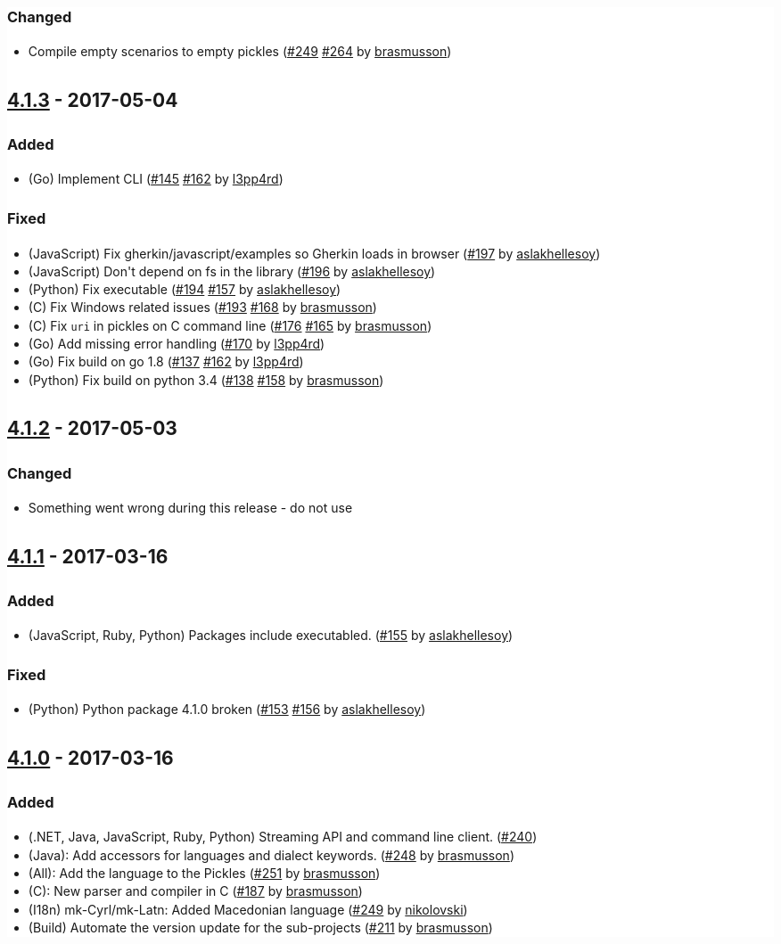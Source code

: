 ### Changed
- Compile empty scenarios to empty pickles ([#249](https://github.com/cucumber/cucumber/issues/249) [#264](https://github.com/cucumber/cucumber/pull/264) by [brasmusson](https://github.com/brasmusson))

## [4.1.3] - 2017-05-04
### Added
- (Go) Implement CLI ([#145](https://github.com/cucumber/cucumber/issues/145) [#162](https://github.com/cucumber/cucumber/pull/162) by [l3pp4rd](https://github.com/l3pp4rd))

### Fixed
- (JavaScript) Fix gherkin/javascript/examples so Gherkin loads in browser ([#197](https://github.com/cucumber/cucumber/pull/197) by [aslakhellesoy](https://github.com/aslakhellesoy))
- (JavaScript) Don't depend on fs in the library ([#196](https://github.com/cucumber/cucumber/pull/196) by [aslakhellesoy](https://github.com/aslakhellesoy))
- (Python) Fix executable ([#194](https://github.com/cucumber/cucumber/pull/194) [#157](https://github.com/cucumber/cucumber/issues/157) by [aslakhellesoy](https://github.com/aslakhellesoy))
- (C) Fix Windows related issues ([#193](https://github.com/cucumber/cucumber/pull/193) [#168](https://github.com/cucumber/cucumber/issues/168) by [brasmusson](https://github.com/brasmusson))
- (C) Fix `uri` in pickles on C command line ([#176](https://github.com/cucumber/cucumber/pull/176) [#165](https://github.com/cucumber/cucumber/issues/165) by [brasmusson](https://github.com/brasmusson))
- (Go) Add missing error handling ([#170](https://github.com/cucumber/cucumber/pull/170) by [l3pp4rd](https://github.com/l3pp4rd))
- (Go) Fix build on go 1.8 ([#137](https://github.com/cucumber/cucumber/issues/137) [#162](https://github.com/cucumber/cucumber/pull/162) by [l3pp4rd](https://github.com/l3pp4rd))
- (Python) Fix build on python 3.4 ([#138](https://github.com/cucumber/cucumber/issues/138) [#158](https://github.com/cucumber/cucumber/pull/158) by [brasmusson](https://github.com/brasmusson))

## [4.1.2] - 2017-05-03
### Changed
- Something went wrong during this release - do not use

## [4.1.1] - 2017-03-16
### Added
- (JavaScript, Ruby, Python) Packages include executabled. ([#155](https://github.com/cucumber/cucumber/pull/155) by [aslakhellesoy](https://github.com/aslakhellesoy))

### Fixed
- (Python) Python package 4.1.0 broken ([#153](https://github.com/cucumber/cucumber/issues/153) [#156](https://github.com/cucumber/cucumber/pull/156) by [aslakhellesoy](https://github.com/aslakhellesoy))

## [4.1.0] - 2017-03-16
### Added
- (.NET, Java, JavaScript, Ruby, Python) Streaming API and command line client. ([#240](https://github.com/cucumber/gherkin/pull/240))
- (Java): Add accessors for languages and dialect keywords. ([#248](https://github.com/cucumber/gherkin/pull/248) by [brasmusson](https://github.com/brasmusson))
- (All): Add the language to the Pickles ([#251](https://github.com/cucumber/gherkin/pull/251) by [brasmusson](https://github.com/brasmusson))
- (C): New parser and compiler in C ([#187](https://github.com/cucumber/gherkin/pull/187) by [brasmusson](https://github.com/brasmusson))
- (I18n) mk-Cyrl/mk-Latn: Added Macedonian language ([#249](https://github.com/cucumber/gherkin/pull/249) by [nikolovski](https://github.com/nikolovski))
- (Build) Automate the version update for the sub-projects ([#211](https://github.com/cucumber/gherkin/pull/211) by [brasmusson](https://github.com/brasmusson))

[Unreleased]: https://github.com/cucumber/gherkin/compare/v27.0.0...main
[27.0.0]: https://github.com/cucumber/gherkin/compare/v26.2.0...v27.0.0
[26.2.0]: https://github.com/cucumber/gherkin/compare/v26.1.0...v26.2.0
[26.1.0]: https://github.com/cucumber/gherkin/compare/v26.0.3...v26.1.0
[26.0.3]: https://github.com/cucumber/gherkin/compare/v26.0.2...v26.0.3
[26.0.2]: https://github.com/cucumber/gherkin/compare/v26.0.1...v26.0.2
[26.0.1]: https://github.com/cucumber/gherkin/compare/v26.0.0...v26.0.1
[26.0.0]: https://github.com/cucumber/gherkin/compare/v25.0.2...v26.0.0
[25.0.2]: https://github.com/cucumber/gherkin/compare/v25.0.1...v25.0.2
[25.0.1]: https://github.com/cucumber/gherkin/compare/v25.0.0...v25.0.1
[25.0.0]: https://github.com/cucumber/gherkin/compare/v24.1.0...v25.0.0
[24.1.0]: https://github.com/cucumber/gherkin/compare/v24.0.0...v24.1.0
[24.0.0]: https://github.com/cucumber/gherkin/compare/v23.0.1...v24.0.0
[23.0.1]: https://github.com/cucumber/gherkin/compare/v23.0.0...v23.0.1
[23.0.0]: https://github.com/cucumber/gherkin/compare/v22.0.0...v23.0.0
[22.0.0]: https://github.com/cucumber/gherkin/compare/v21.0.0...v22.0.0
[21.0.0]: https://github.com/cucumber/gherkin/compare/v20.0.1...v21.0.0
[20.0.1]: https://github.com/cucumber/gherkin/compare/v20.0.0...v20.0.1
[20.0.0]: https://github.com/cucumber/gherkin/compare/v19.0.3...v20.0.0
[19.0.3]: https://github.com/cucumber/gherkin/compare/v19.0.2...v19.0.3
[19.0.2]: https://github.com/cucumber/gherkin/compare/v19.0.1...v19.0.2
[19.0.1]: https://github.com/cucumber/gherkin/compare/v19.0.0...v19.0.1
[19.0.0]: https://github.com/cucumber/gherkin/compare/v18.1.1...v19.0.0
[18.1.1]: https://github.com/cucumber/gherkin/compare/v18.1.0...v18.1.1
[18.1.0]: https://github.com/cucumber/gherkin/compare/v18.0.0...v18.1.0
[18.0.0]: https://github.com/cucumber/gherkin/compare/v17.0.2...v18.0.0
[17.0.2]: https://github.com/cucumber/gherkin/compare/v17.0.1...v17.0.2
[17.0.1]: https://github.com/cucumber/gherkin/compare/v17.0.0...v17.0.1
[17.0.0]: https://github.com/cucumber/gherkin/compare/v16.0.0...v17.0.0
[16.0.0]: https://github.com/cucumber/gherkin/compare/v15.0.2...v16.0.0
[15.0.2]: https://github.com/cucumber/gherkin/compare/v15.0.1...v15.0.2
[15.0.1]: https://github.com/cucumber/gherkin/compare/v15.0.0...v15.0.1
[15.0.0]: https://github.com/cucumber/gherkin/compare/v14.2.0...v15.0.0
[14.2.0]: https://github.com/cucumber/gherkin/compare/v14.1.0...v14.2.0
[14.1.0]: https://github.com/cucumber/gherkin/compare/v14.0.2...v14.1.0
[14.0.2]: https://github.com/cucumber/gherkin/compare/v14.0.1...v14.0.2
[14.0.1]: https://github.com/cucumber/gherkin/compare/v12.2.1...v14.0.1
[14.0.0]: https://github.com/cucumber/gherkin/compare/v13.0.0...v14.0.0
[13.0.0]: https://github.com/cucumber/gherkin/compare/v12.0.0...v13.0.0
[12.0.0]: https://github.com/cucumber/gherkin/compare/v11.0.0...v12.0.0
[11.0.0]: https://github.com/cucumber/gherkin/compare/v10.0.0...v11.0.0
[10.0.0]: https://github.com/cucumber/gherkin/compare/v9.2.0...v10.0.0
[9.2.0]: https://github.com/cucumber/gherkin/compare/v9.1.0...v9.2.0
[9.1.0]: https://github.com/cucumber/gherkin/compare/v9.0.0...v9.1.0
[9.0.0]: https://github.com/cucumber/gherkin/compare/v8.2.1...v9.0.0
[8.2.1]: https://github.com/cucumber/gherkin/compare/v8.2.0...v8.2.1
[8.2.0]: https://github.com/cucumber/gherkin/compare/v8.1.1...v8.2.0
[8.1.1]: https://github.com/cucumber/gherkin/compare/v8.1.0...v8.1.1
[8.1.0]: https://github.com/cucumber/gherkin/compare/v8.0.0...v8.1.0
[8.0.0]: https://github.com/cucumber/gherkin/compare/v7.0.4...v8.0.0
[7.0.4]: https://github.com/cucumber/gherkin/compare/v7.0.3...v7.0.4
[7.0.3]: https://github.com/cucumber/gherkin/compare/v7.0.2...v7.0.3
[7.0.2]: https://github.com/cucumber/gherkin/compare/v7.0.1...v7.0.2
[7.0.1]: https://github.com/cucumber/gherkin/compare/v7.0.0...v7.0.1
[7.0.0]: https://github.com/cucumber/gherkin/compare/v6.0.17...v7.0.0
[6.0.17]: https://github.com/cucumber/gherkin/compare/v6.0.15...v6.0.17
[6.0.15]: https://github.com/cucumber/gherkin/compare/v6.0.14...v6.0.15
[6.0.13]: https://github.com/cucumber/gherkin/compare/v5.1.0...v6.0.13
[5.1.0]: https://github.com/cucumber/cucumber/compare/gherkin-v5.0.0...gherkin-v5.1.0
[5.0.0]: https://github.com/cucumber/cucumber/compare/gherkin-v4.1.3...gherkin-v5.0.0
[4.1.3]: https://github.com/cucumber/cucumber/compare/gherkin-v4.1.2...gherkin-v4.1.3
[4.1.2]: https://github.com/cucumber/cucumber/compare/gherkin-v4.1.1...gherkin-v4.1.2
[4.1.1]: https://github.com/cucumber/cucumber/compare/gherkin-v4.1.0...gherkin-v4.1.1
[4.1.0]: https://github.com/cucumber/cucumber/tree/gherkin-v4.1.0
[4.0.0]: https://github.com/cucumber/gherkin/compare/v3.2.0...v4.0.0
[3.2.0]: https://github.com/cucumber/gherkin/compare/v3.1.2...v3.2.0
[3.1.2]: https://github.com/cucumber/gherkin/compare/v3.1.1...v3.1.2
[3.1.1]: https://github.com/cucumber/gherkin/compare/v3.1.0...v3.1.1
[3.1.0]: https://github.com/cucumber/gherkin/compare/v3.0.0...v3.1.0